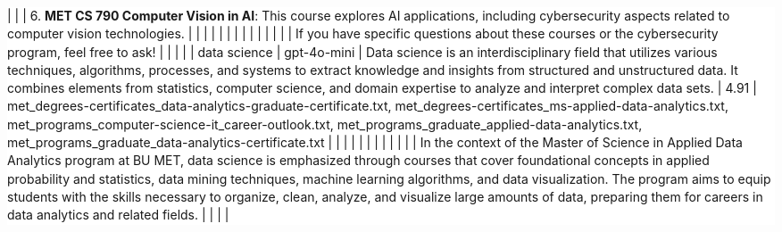 |                                             |             | 6. **MET CS 790 Computer Vision in AI**: This course explores AI applications, including cybersecurity aspects related to computer vision technologies.                                                                                                                                                                                                                                                                                                                              |                     |                                                                                                                                                                                                                                                                                                                                                                                                                   |                         |
|                                             |             |                                                                                                                                                                                                                                                                                                                                                                                                                                                                                      |                     |                                                                                                                                                                                                                                                                                                                                                                                                                   |                         |
|                                             |             | If you have specific questions about these courses or the cybersecurity program, feel free to ask!                                                                                                                                                                                                                                                                                                                                                                                   |                     |                                                                                                                                                                                                                                                                                                                                                                                                                   |                         |
| data science                                | gpt-4o-mini | Data science is an interdisciplinary field that utilizes various techniques, algorithms, processes, and systems to extract knowledge and insights from structured and unstructured data. It combines elements from statistics, computer science, and domain expertise to analyze and interpret complex data sets.                                                                                                                                                                    |                4.91 | met_degrees-certificates_data-analytics-graduate-certificate.txt, met_degrees-certificates_ms-applied-data-analytics.txt, met_programs_computer-science-it_career-outlook.txt, met_programs_graduate_applied-data-analytics.txt, met_programs_graduate_data-analytics-certificate.txt                                                                                                                             |                         |
|                                             |             |                                                                                                                                                                                                                                                                                                                                                                                                                                                                                      |                     |                                                                                                                                                                                                                                                                                                                                                                                                                   |                         |
|                                             |             | In the context of the Master of Science in Applied Data Analytics program at BU MET, data science is emphasized through courses that cover foundational concepts in applied probability and statistics, data mining techniques, machine learning algorithms, and data visualization. The program aims to equip students with the skills necessary to organize, clean, analyze, and visualize large amounts of data, preparing them for careers in data analytics and related fields. |                     |                                                                                                                                                                                                                                                                                                                                                                                                                   |                         |
